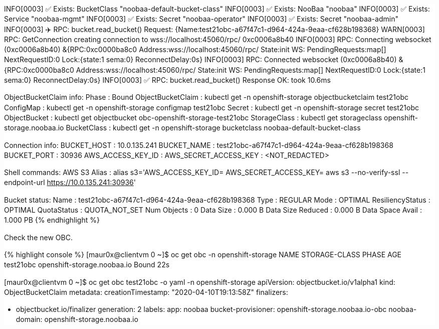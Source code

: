 INFO[0003] ✅ Exists: BucketClass "noobaa-default-bucket-class"
INFO[0003] ✅ Exists: NooBaa "noobaa"
INFO[0003] ✅ Exists: Service "noobaa-mgmt"
INFO[0003] ✅ Exists: Secret "noobaa-operator"
INFO[0003] ✅ Exists: Secret "noobaa-admin"
INFO[0003] ✈️  RPC: bucket.read_bucket() Request: {Name:test21obc-a67f47c1-d964-424a-9eaa-cf628b198368}
WARN[0003] RPC: GetConnection creating connection to wss://localhost:45060/rpc/ 0xc0006a8b40
INFO[0003] RPC: Connecting websocket (0xc0006a8b40) &{RPC:0xc0000ba8c0 Address:wss://localhost:45060/rpc/ State:init WS:<nil> PendingRequests:map[] NextRequestID:0 Lock:{state:1 sema:0} ReconnectDelay:0s}
INFO[0003] RPC: Connected websocket (0xc0006a8b40) &{RPC:0xc0000ba8c0 Address:wss://localhost:45060/rpc/ State:init WS:<nil> PendingRequests:map[] NextRequestID:0 Lock:{state:1 sema:0} ReconnectDelay:0s}
INFO[0003] ✅ RPC: bucket.read_bucket() Response OK: took 10.6ms

ObjectBucketClaim info:
  Phase                  : Bound
  ObjectBucketClaim      : kubectl get -n openshift-storage objectbucketclaim test21obc
  ConfigMap              : kubectl get -n openshift-storage configmap test21obc
  Secret                 : kubectl get -n openshift-storage secret test21obc
  ObjectBucket           : kubectl get objectbucket obc-openshift-storage-test21obc
  StorageClass           : kubectl get storageclass openshift-storage.noobaa.io
  BucketClass            : kubectl get -n openshift-storage bucketclass noobaa-default-bucket-class

Connection info:
  BUCKET_HOST            : 10.0.135.241
  BUCKET_NAME            : test21obc-a67f47c1-d964-424a-9eaa-cf628b198368
  BUCKET_PORT            : 30936
  AWS_ACCESS_KEY_ID      : <NOT REDACTED>
  AWS_SECRET_ACCESS_KEY  : <NOT_REDACTED>

Shell commands:
  AWS S3 Alias           : alias s3='AWS_ACCESS_KEY_ID=<NOT REDACTED> AWS_SECRET_ACCESS_KEY=<NOT REDACTED> aws s3 --no-verify-ssl --endpoint-url https://10.0.135.241:30936'

Bucket status:
  Name                   : test21obc-a67f47c1-d964-424a-9eaa-cf628b198368
  Type                   : REGULAR
  Mode                   : OPTIMAL
  ResiliencyStatus       : OPTIMAL
  QuotaStatus            : QUOTA_NOT_SET
  Num Objects            : 0
  Data Size              : 0.000 B
  Data Size Reduced      : 0.000 B
  Data Space Avail       : 1.000 PB
{% endhighlight %}

Check the new OBC.

{% highlight console %}
[maur0x@clientvm 0 ~]$ oc get obc -n openshift-storage
NAME        STORAGE-CLASS                 PHASE   AGE
test21obc   openshift-storage.noobaa.io   Bound   22s

[maur0x@clientvm 0 ~]$ oc get obc test21obc -o yaml -n openshift-storage
apiVersion: objectbucket.io/v1alpha1
kind: ObjectBucketClaim
metadata:
  creationTimestamp: "2020-04-10T19:13:58Z"
  finalizers:
  - objectbucket.io/finalizer
  generation: 2
  labels:
    app: noobaa
    bucket-provisioner: openshift-storage.noobaa.io-obc
    noobaa-domain: openshift-storage.noobaa.io

[^1]: <https://rook.io>
[^2]: <https://noobaa.io>